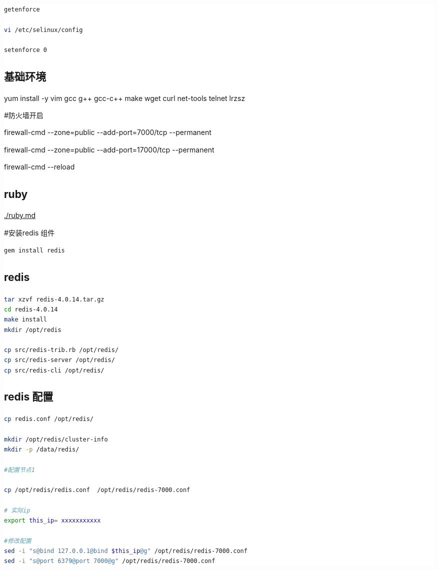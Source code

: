 ```bash
getenforce

vi /etc/selinux/config

setenforce 0

```



## 基础环境

yum install -y vim gcc g++ gcc-c++ make wget curl net-tools telnet lrzsz

\#防火墙开启

firewall-cmd --zone=public --add-port=7000/tcp --permanent

firewall-cmd --zone=public --add-port=17000/tcp --permanent

firewall-cmd --reload



## ruby

[./ruby.md](./ruby.md)

\#安装redis 组件

```bash
gem install redis
```



## redis

```bash
tar xzvf redis-4.0.14.tar.gz
cd redis-4.0.14
make install
mkdir /opt/redis

cp src/redis-trib.rb /opt/redis/
cp src/redis-server /opt/redis/
cp src/redis-cli /opt/redis/
```



## redis 配置

```bash
cp redis.conf /opt/redis/

mkdir /opt/redis/cluster-info
mkdir -p /data/redis/

#配置节点1

cp /opt/redis/redis.conf  /opt/redis/redis-7000.conf

# 实际ip
export this_ip= xxxxxxxxxxx

#修改配置
sed -i "s@bind 127.0.0.1@bind $this_ip@g" /opt/redis/redis-7000.conf
sed -i "s@port 6379@port 7000@g" /opt/redis/redis-7000.conf
```
